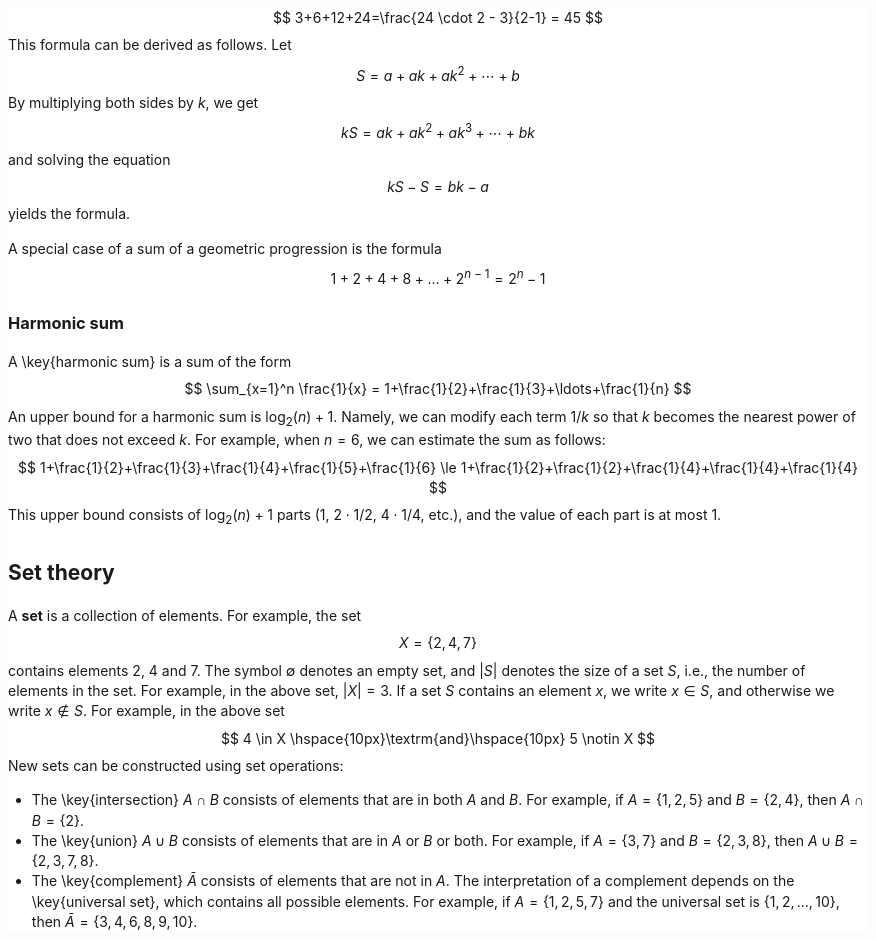 $$
3+6+12+24=\frac{24 \cdot 2 - 3}{2-1} = 45
$$
This formula can be derived as follows. Let
$$
S = a + ak + ak^2 + \cdots + b
$$
By multiplying both sides by $k$, we get
$$
kS = ak + ak^2 + ak^3 + \cdots + bk
$$
and solving the equation
$$
kS-S = bk-a
$$
yields the formula.

A special case of a sum of a geometric progression is the formula
$$
1+2+4+8+\ldots+2^{n-1}=2^n-1
$$

### Harmonic sum

A \key{harmonic sum} is a sum of the form
$$
\sum_{x=1}^n \frac{1}{x} = 1+\frac{1}{2}+\frac{1}{3}+\ldots+\frac{1}{n}
$$
An upper bound for a harmonic sum is $\log_2(n)+1$.
Namely, we can modify each term $1/k$ so that $k$ becomes the nearest power of two that does not exceed $k$.
For example, when $n=6$, we can estimate the sum as follows:
$$
1+\frac{1}{2}+\frac{1}{3}+\frac{1}{4}+\frac{1}{5}+\frac{1}{6} \le 1+\frac{1}{2}+\frac{1}{2}+\frac{1}{4}+\frac{1}{4}+\frac{1}{4}
$$
This upper bound consists of $\log_2(n)+1$ parts ($1$, $2 \cdot 1/2$, $4 \cdot 1/4$, etc.), and the value of each part is at most 1.

## Set theory

 A **set** is a collection of elements.
For example, the set
$$
X=\{2,4,7\}
$$
contains elements 2, 4 and 7.
The symbol $\emptyset$ denotes an empty set, and $|S|$ denotes the size of a set $S$, i.e., the number of elements in the set.
For example, in the above set, $|X|=3$.
If a set $S$ contains an element $x$, we write $x \in S$, and otherwise we write $x \notin S$.
For example, in the above set
$$
4 \in X \hspace{10px}\textrm{and}\hspace{10px} 5 \notin X
$$
New sets can be constructed using set operations:
- The \key{intersection} $A \cap B$ consists of elements that are in both $A$ and $B$. For example, if $A=\{1,2,5\}$ and $B=\{2,4\}$, then $A \cap B = \{2\}$.
- The \key{union} $A \cup B$ consists of elements that are in $A$ or $B$ or both. For example, if $A=\{3,7\}$ and $B=\{2,3,8\}$, then $A \cup B = \{2,3,7,8\}$.
- The \key{complement} $\bar A$ consists of elements that are not in $A$. The interpretation of a complement depends on the \key{universal set}, which contains all possible elements. For example, if $A=\{1,2,5,7\}$ and the universal set is $\{1,2,\ldots,10\}$, then $\bar A = \{3,4,6,8,9,10\}$.